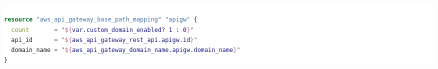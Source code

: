 ```terraform

resource "aws_api_gateway_base_path_mapping" "apigw" {
  count       = "${var.custom_domain_enabled? 1 : 0}"
  api_id      = "${aws_api_gateway_rest_api.apigw.id}"
  domain_name = "${aws_api_gateway_domain_name.apigw.domain_name}"
}
```
